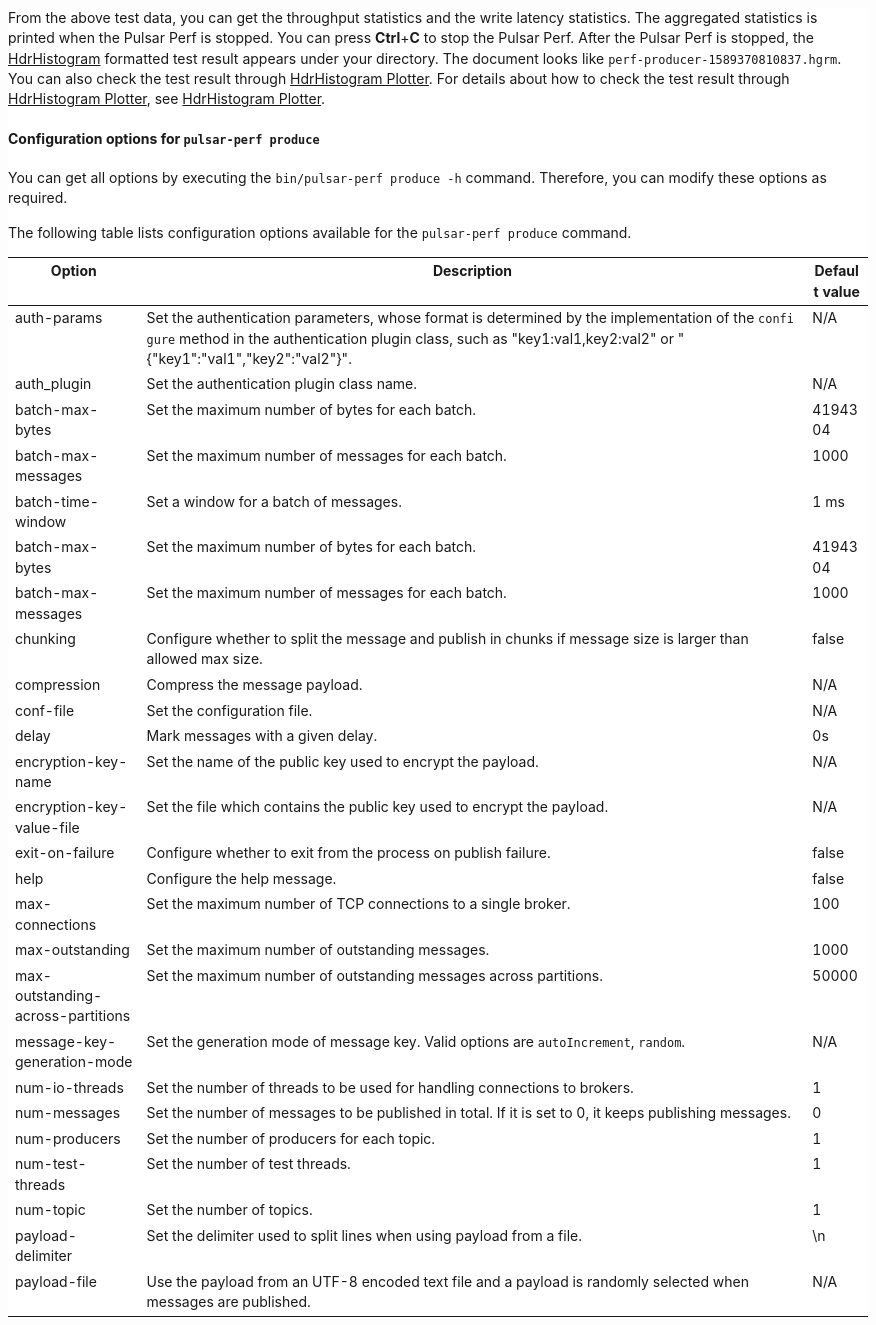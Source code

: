 ```

```

From the above test data, you can get the throughput statistics and the write latency statistics. The aggregated statistics is printed when the Pulsar Perf is stopped. You can press **Ctrl**+**C** to stop the Pulsar Perf. After the Pulsar Perf is stopped, the [HdrHistogram](http://hdrhistogram.github.io/HdrHistogram/) formatted test result appears under your directory. The document looks like `perf-producer-1589370810837.hgrm`. You can also check the test result through [HdrHistogram Plotter](https://hdrhistogram.github.io/HdrHistogram/plotFiles.html). For details about how to check the test result through [HdrHistogram Plotter](https://hdrhistogram.github.io/HdrHistogram/plotFiles.html), see [HdrHistogram Plotter](#hdrhistogram-plotter).

#### Configuration options for `pulsar-perf produce`

You can get all options by executing the `bin/pulsar-perf produce -h` command. Therefore, you can modify these options as required.

The following table lists configuration options available for the `pulsar-perf produce` command.

| Option | Description | Default value|
|----|----|----|
| auth-params | Set the authentication parameters, whose format is determined by the implementation of the `configure` method in the authentication plugin class, such as "key1:val1,key2:val2" or "{"key1":"val1","key2":"val2"}". | N/A |
| auth_plugin | Set the authentication plugin class name. | N/A |
| batch-max-bytes | Set the maximum number of bytes for each batch. | 4194304 |
| batch-max-messages | Set the maximum number of messages for each batch. | 1000 |
| batch-time-window | Set a window for a batch of messages. | 1 ms |
| batch-max-bytes | Set the maximum number of bytes for each batch. | 4194304 |
| batch-max-messages | Set the maximum number of messages for each batch. | 1000 |
| chunking | Configure whether to split the message and publish in chunks if message size is larger than allowed max size. | false |
| compression | Compress the message payload. | N/A |
| conf-file | Set the configuration file. | N/A |
| delay | Mark messages with a given delay. | 0s |
| encryption-key-name | Set the name of the public key used to encrypt the payload. | N/A |
| encryption-key-value-file | Set the file which contains the public key used to encrypt the payload. | N/A |
| exit-on-failure | Configure whether to exit from the process on publish failure. | false |
| help | Configure the help message. | false |
| max-connections | Set the maximum number of TCP connections to a single broker. | 100 |
| max-outstanding | Set the maximum number of outstanding messages. | 1000 |
| max-outstanding-across-partitions | Set the maximum number of outstanding messages across partitions. | 50000 |
| message-key-generation-mode | Set the generation mode of message key. Valid options are `autoIncrement`, `random`. | N/A |
| num-io-threads | Set the number of threads to be used for handling connections to brokers. | 1 |
| num-messages | Set the number of messages to be published in total. If it is set to 0, it keeps publishing messages. | 0 |
| num-producers | Set the number of producers for each topic. | 1 |
| num-test-threads |  Set the number of test threads. | 1 |
| num-topic | Set the number of topics. | 1 |
| payload-delimiter | Set the delimiter used to split lines when using payload from a file. | \n |
| payload-file | Use the payload from an UTF-8 encoded text file and a payload is randomly selected when messages are published. | N/A |